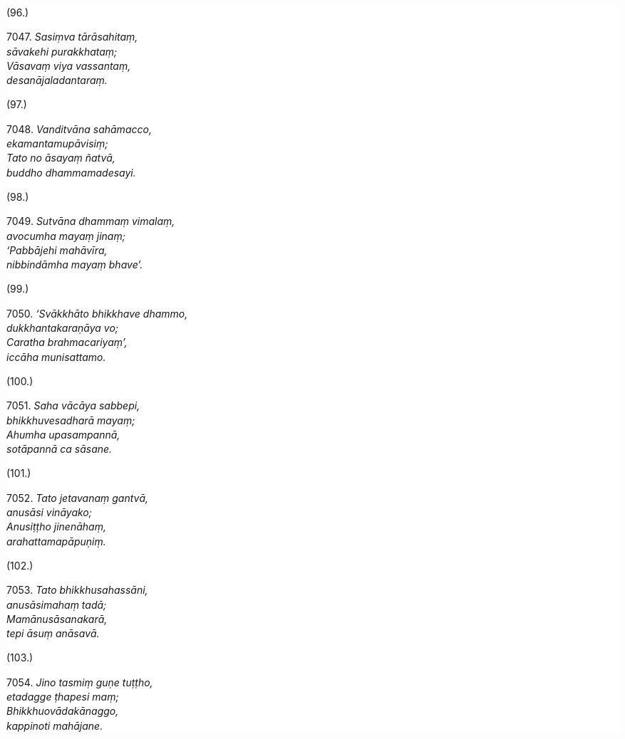 
(96.)

7047\. _Sasiṃva tārāsahitaṃ,_  
_sāvakehi purakkhataṃ;_  
_Vāsavaṃ viya vassantaṃ,_  
_desanājaladantaraṃ._  


(97.)

7048\. _Vanditvāna sahāmacco,_  
_ekamantamupāvisiṃ;_  
_Tato no āsayaṃ ñatvā,_  
_buddho dhammamadesayi._  


(98.)

7049\. _Sutvāna dhammaṃ vimalaṃ,_  
_avocumha mayaṃ jinaṃ;_  
_‘Pabbājehi mahāvīra,_  
_nibbindāmha mayaṃ bhave’._  


(99.)

7050\. _‘Svākkhāto bhikkhave dhammo,_  
_dukkhantakaraṇāya vo;_  
_Caratha brahmacariyaṃ’,_  
_iccāha munisattamo._  


(100.)

7051\. _Saha vācāya sabbepi,_  
_bhikkhuvesadharā mayaṃ;_  
_Ahumha upasampannā,_  
_sotāpannā ca sāsane._  


(101.)

7052\. _Tato jetavanaṃ gantvā,_  
_anusāsi vināyako;_  
_Anusiṭṭho jinenāhaṃ,_  
_arahattamapāpuṇiṃ._  


(102.)

7053\. _Tato bhikkhusahassāni,_  
_anusāsimahaṃ tadā;_  
_Mamānusāsanakarā,_  
_tepi āsuṃ anāsavā._  


(103.)

7054\. _Jino tasmiṃ guṇe tuṭṭho,_  
_etadagge ṭhapesi maṃ;_  
_Bhikkhuovādakānaggo,_  
_kappinoti mahājane._  
